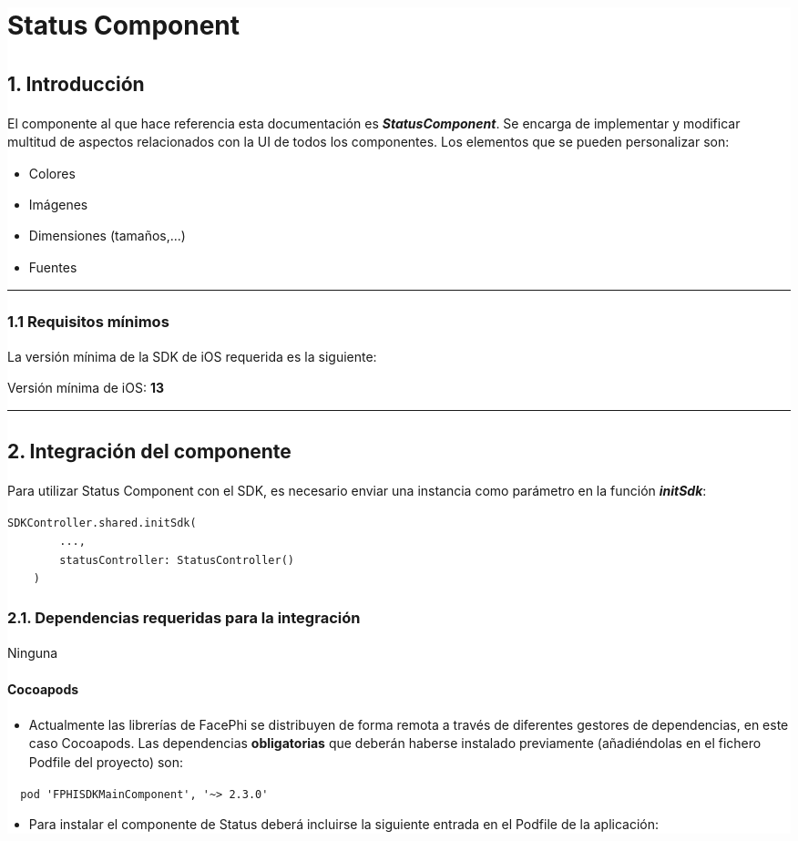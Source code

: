# Status Component

## 1. Introducción

El componente al que hace referencia esta documentación es **_StatusComponent_**. Se encarga de implementar y modificar multitud de aspectos relacionados con la UI de todos los componentes. Los elementos que se pueden personalizar son:

- Colores

- Imágenes

- Dimensiones (tamaños,...)

- Fuentes

---

### 1.1 Requisitos mínimos

La versión mínima de la SDK de iOS requerida es la siguiente:

Versión mínima de iOS: **13**

---

## 2. Integración del componente

Para utilizar Status Component con el SDK, es necesario enviar una instancia como parámetro en la función **_initSdk_**:

```
SDKController.shared.initSdk(
        ...,
        statusController: StatusController()
    )
```

### 2.1. Dependencias requeridas para la integración

Ninguna

#### Cocoapods

- Actualmente las librerías de FacePhi se distribuyen de forma remota a través de diferentes gestores de dependencias, en este caso Cocoapods. Las dependencias **obligatorias** que deberán haberse instalado previamente (añadiéndolas en el fichero Podfile del proyecto) son:


```
  pod 'FPHISDKMainComponent', '~> 2.3.0'
```

- Para instalar el componente de Status deberá incluirse la siguiente entrada en el Podfile de la aplicación:
